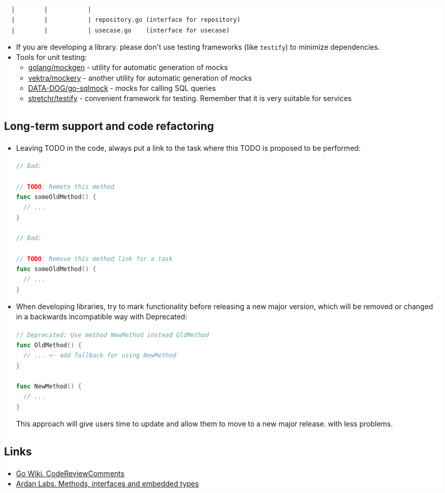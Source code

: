   ```text
    |        |           |
    |        |           | repository.go (interface for repository)
    |        |           | usecase.go    (interface for usecase)
  ```

* If you are developing a library. please don't use testing frameworks (like `testify`) to minimize dependencies.
* Tools for unit testing:
    * [golang/mockgen](https://github.com/golang/mock#running-mockgen) - utility for automatic generation of mocks
    * [vektra/mockery](https://github.com/vektra/mockery) - another utility for automatic generation of mocks
    * [DATA-DOG/go-sqlmock](https://github.com/DATA-DOG/go-sqlmock) - mocks for calling SQL queries
    * [stretchr/testify](https://github.com/stretchr/testify) - convenient framework for testing. Remember that it is very suitable for services

## Long-term support and code refactoring

* Leaving TODO in the code, always put a link to the task where this TODO is proposed to be performed:
  ```go
  // Bad:

  // TODO: Remote this method
  func someOldMethod() {
    // ...
  }

  // Bad:

  // TODO: Remove this method link for a task
  func someOldMethod() {
    // ...
  }
  ```
* When developing libraries, try to mark functionality before releasing a new major version,
  which will be removed or changed in a backwards incompatible way with Deprecated:
  ```go
  // Deprecated: Use method NewMethod instead OldMethod
  func OldMethod() {
    // ... <- add fallback for using NewMethod
  }

  func NewMethod() {
    // ...
  }
  ```
  This approach will give users time to update and allow them to move to a new major release.
  with less problems.

## Links

* [Go Wiki. CodeReviewComments](https://github.com/golang/go/wiki/CodeReviewComments#receiver-type)
* [Ardan Labs. Methods, interfaces and embedded types](https://www.ardanlabs.com/blog/2014/05/methods-interfaces-and-embedded-types.html)